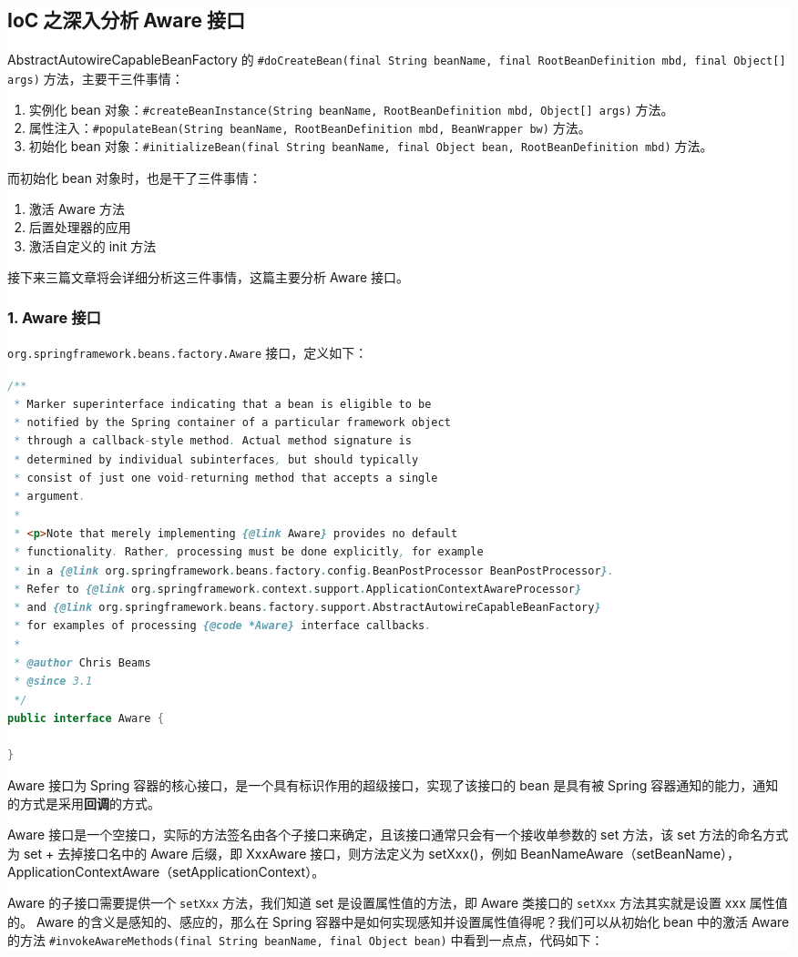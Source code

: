 ## IoC 之深入分析 Aware 接口

﻿AbstractAutowireCapableBeanFactory 的 `#doCreateBean(final String beanName, final RootBeanDefinition mbd, final Object[] args)` 方法，主要干三件事情：

1. 实例化 bean 对象：`#createBeanInstance(String beanName, RootBeanDefinition mbd, Object[] args)` 方法。
2. 属性注入：`#populateBean(String beanName, RootBeanDefinition mbd, BeanWrapper bw)` 方法。
3. 初始化 bean 对象：`#initializeBean(final String beanName, final Object bean, RootBeanDefinition mbd)` 方法。

而初始化 bean 对象时，也是干了三件事情：

1. 激活 Aware 方法
2. 后置处理器的应用
3. 激活自定义的 init 方法

接下来三篇文章将会详细分析这三件事情，这篇主要分析 Aware 接口。

### 1. Aware 接口

`org.springframework.beans.factory.Aware` 接口，定义如下：

```java
/**
 * Marker superinterface indicating that a bean is eligible to be
 * notified by the Spring container of a particular framework object
 * through a callback-style method. Actual method signature is
 * determined by individual subinterfaces, but should typically
 * consist of just one void-returning method that accepts a single
 * argument.
 *
 * <p>Note that merely implementing {@link Aware} provides no default
 * functionality. Rather, processing must be done explicitly, for example
 * in a {@link org.springframework.beans.factory.config.BeanPostProcessor BeanPostProcessor}.
 * Refer to {@link org.springframework.context.support.ApplicationContextAwareProcessor}
 * and {@link org.springframework.beans.factory.support.AbstractAutowireCapableBeanFactory}
 * for examples of processing {@code *Aware} interface callbacks.
 *
 * @author Chris Beams
 * @since 3.1
 */
public interface Aware {

}
```

Aware 接口为 Spring 容器的核心接口，是一个具有标识作用的超级接口，实现了该接口的 bean 是具有被 Spring 容器通知的能力，通知的方式是采用**回调**的方式。

Aware 接口是一个空接口，实际的方法签名由各个子接口来确定，且该接口通常只会有一个接收单参数的 set 方法，该 set 方法的命名方式为 set + 去掉接口名中的 Aware 后缀，即 XxxAware 接口，则方法定义为 setXxx()，例如 BeanNameAware（setBeanName），ApplicationContextAware（setApplicationContext）。

Aware 的子接口需要提供一个 `setXxx` 方法，我们知道 set 是设置属性值的方法，即 Aware 类接口的 `setXxx` 方法其实就是设置 xxx 属性值的。 Aware 的含义是感知的、感应的，那么在 Spring 容器中是如何实现感知并设置属性值得呢？我们可以从初始化 bean 中的激活 Aware 的方法 `#invokeAwareMethods(final String beanName, final Object bean)` 中看到一点点，代码如下：
